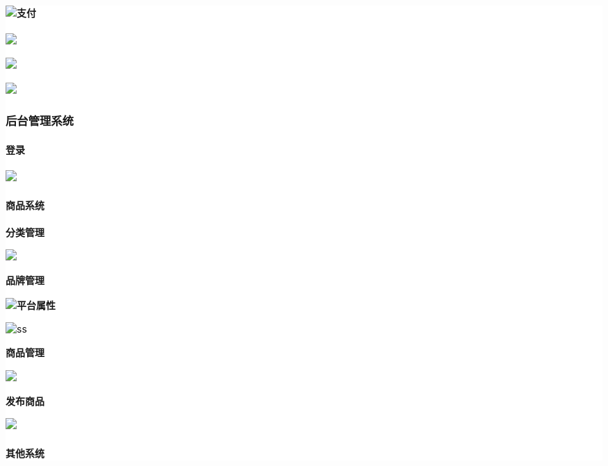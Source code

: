 #### ![](https://i.loli.net/2021/02/18/T3mVbdpfqKsrNJC.png)支付

![](https://i.loli.net/2021/02/18/SvP1oUVmrnx8cET.png)

![](https://i.loli.net/2021/02/18/QqWzVtk1ZwvrURl.png)

![](https://i.loli.net/2021/02/18/jfKRiLH4trSpwYe.png)


### 后台管理系统

#### 登录

![](https://i.loli.net/2021/02/18/6KVEbFZMrgnUet3.png)

#### 商品系统

**分类管理**

![](https://i.loli.net/2021/02/18/gsTcQRKDEWnUzIY.png)

**品牌管理**

![](https://i.loli.net/2021/02/18/FCKNfMTs9Pt3oVj.png)**平台属性**

![ss](https://i.loli.net/2021/02/18/vCSnt1KjOyghB57.png)

**商品管理**

![](https://i.loli.net/2021/02/18/H6YkoCVOLQyfBN7.png)

**发布商品**

![](https://i.loli.net/2021/02/18/I1WtlCAb9hHUwky.png)

#### 其他系统

<div>